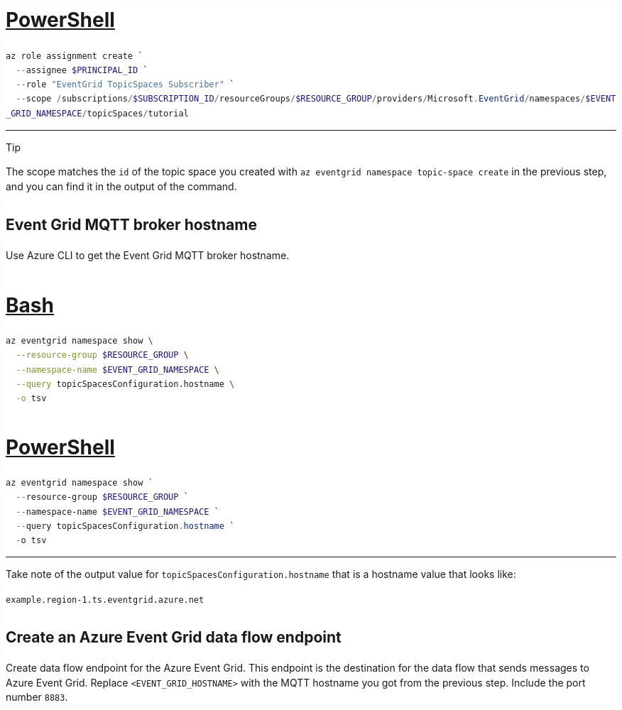 # [PowerShell](#tab/powershell)

```powershell
az role assignment create `
  --assignee $PRINCIPAL_ID `
  --role "EventGrid TopicSpaces Subscriber" `
  --scope /subscriptions/$SUBSCRIPTION_ID/resourceGroups/$RESOURCE_GROUP/providers/Microsoft.EventGrid/namespaces/$EVENT_GRID_NAMESPACE/topicSpaces/tutorial
```

---

> [!TIP]
> The scope matches the `id` of the topic space you created with `az eventgrid namespace topic-space create` in the previous step, and you can find it in the output of the command.

## Event Grid MQTT broker hostname

Use Azure CLI to get the Event Grid MQTT broker hostname.

# [Bash](#tab/bash)

```sh
az eventgrid namespace show \
  --resource-group $RESOURCE_GROUP \
  --namespace-name $EVENT_GRID_NAMESPACE \
  --query topicSpacesConfiguration.hostname \
  -o tsv
```

# [PowerShell](#tab/powershell)

```powershell
az eventgrid namespace show `
  --resource-group $RESOURCE_GROUP `
  --namespace-name $EVENT_GRID_NAMESPACE `
  --query topicSpacesConfiguration.hostname `
  -o tsv
```

---

Take note of the output value for `topicSpacesConfiguration.hostname` that is a hostname value that looks like:

```output
example.region-1.ts.eventgrid.azure.net
```

## Create an Azure Event Grid data flow endpoint

Create data flow endpoint for the Azure Event Grid. This endpoint is the destination for the data flow that sends messages to Azure Event Grid. Replace `<EVENT_GRID_HOSTNAME>` with the MQTT hostname you got from the previous step. Include the port number `8883`.
